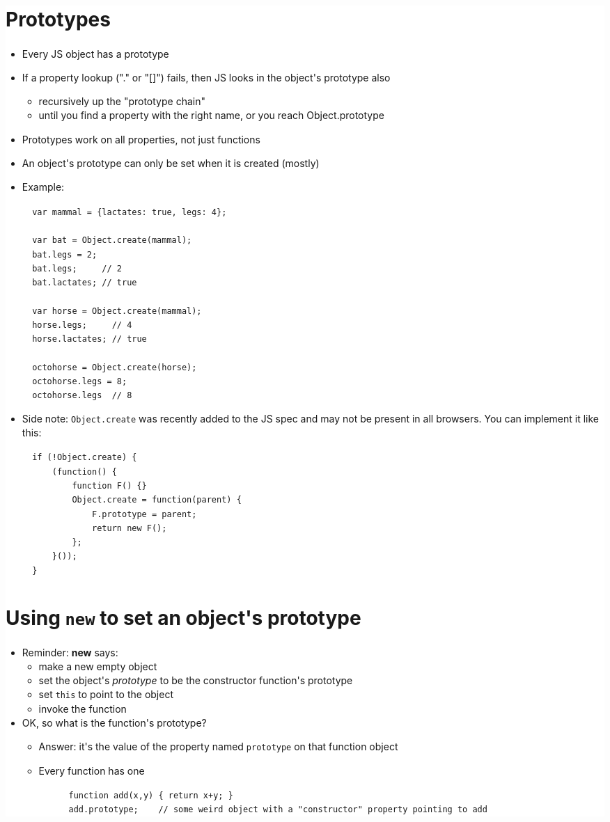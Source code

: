 # Prototypes

* Every JS object has a prototype
* If a property lookup ("." or "[]") fails, then JS looks in the object's prototype also
  * recursively up the "prototype chain"
  * until you find a property with the right name, or you reach Object.prototype
* Prototypes work on all properties, not just functions
* An object's prototype can only be set when it is created (mostly)
* Example:

        var mammal = {lactates: true, legs: 4};

        var bat = Object.create(mammal);
        bat.legs = 2;
        bat.legs;     // 2
        bat.lactates; // true

        var horse = Object.create(mammal);
        horse.legs;     // 4
        horse.lactates; // true

        octohorse = Object.create(horse);
        octohorse.legs = 8;
        octohorse.legs  // 8

    
* Side note: `Object.create` was recently added to the JS spec and may not be present in all browsers. You can implement it like this:

        if (!Object.create) {
            (function() {
                function F() {}
                Object.create = function(parent) {
                    F.prototype = parent;
                    return new F();
                };
            }());
        }

# Using `new` to set an object's prototype

* Reminder: **new** says:
  * make a new empty object
  * set the object's *prototype* to be the constructor function's prototype
  * set `this` to point to the object
  * invoke the function
* OK, so what is the function's prototype?
  * Answer: it's the value of the property named `prototype` on that function object
  * Every function has one

              function add(x,y) { return x+y; }
              add.prototype;    // some weird object with a "constructor" property pointing to add
